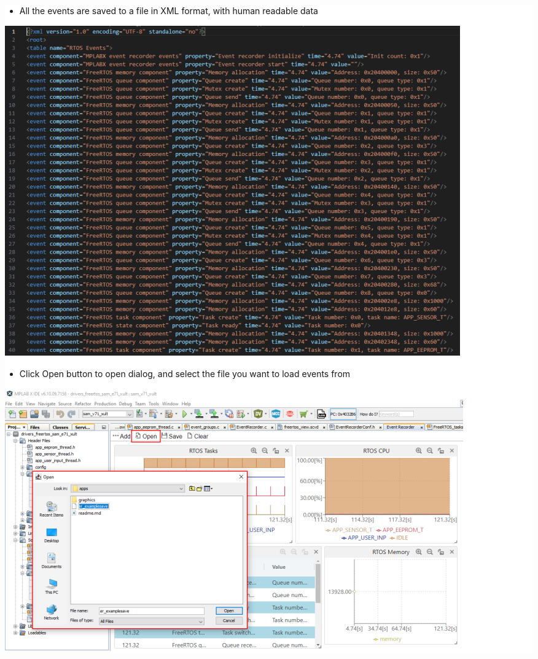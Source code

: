 * All the events are saved to a file in XML format, with human readable data

![](docs/graphics/er_examplesave2.png)

* Click Open button to open dialog, and select the file you want to load events from

![](docs/graphics/er_examplesave3.png)
